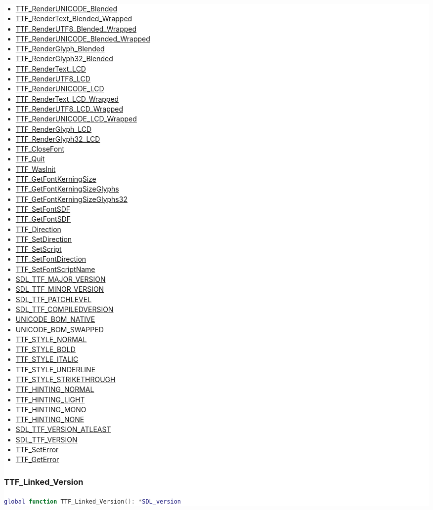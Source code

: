 * [TTF_RenderUNICODE_Blended](#ttf_renderunicode_blended)
* [TTF_RenderText_Blended_Wrapped](#ttf_rendertext_blended_wrapped)
* [TTF_RenderUTF8_Blended_Wrapped](#ttf_renderutf8_blended_wrapped)
* [TTF_RenderUNICODE_Blended_Wrapped](#ttf_renderunicode_blended_wrapped)
* [TTF_RenderGlyph_Blended](#ttf_renderglyph_blended)
* [TTF_RenderGlyph32_Blended](#ttf_renderglyph32_blended)
* [TTF_RenderText_LCD](#ttf_rendertext_lcd)
* [TTF_RenderUTF8_LCD](#ttf_renderutf8_lcd)
* [TTF_RenderUNICODE_LCD](#ttf_renderunicode_lcd)
* [TTF_RenderText_LCD_Wrapped](#ttf_rendertext_lcd_wrapped)
* [TTF_RenderUTF8_LCD_Wrapped](#ttf_renderutf8_lcd_wrapped)
* [TTF_RenderUNICODE_LCD_Wrapped](#ttf_renderunicode_lcd_wrapped)
* [TTF_RenderGlyph_LCD](#ttf_renderglyph_lcd)
* [TTF_RenderGlyph32_LCD](#ttf_renderglyph32_lcd)
* [TTF_CloseFont](#ttf_closefont)
* [TTF_Quit](#ttf_quit)
* [TTF_WasInit](#ttf_wasinit)
* [TTF_GetFontKerningSize](#ttf_getfontkerningsize)
* [TTF_GetFontKerningSizeGlyphs](#ttf_getfontkerningsizeglyphs)
* [TTF_GetFontKerningSizeGlyphs32](#ttf_getfontkerningsizeglyphs32)
* [TTF_SetFontSDF](#ttf_setfontsdf)
* [TTF_GetFontSDF](#ttf_getfontsdf)
* [TTF_Direction](#ttf_direction)
* [TTF_SetDirection](#ttf_setdirection)
* [TTF_SetScript](#ttf_setscript)
* [TTF_SetFontDirection](#ttf_setfontdirection)
* [TTF_SetFontScriptName](#ttf_setfontscriptname)
* [SDL_TTF_MAJOR_VERSION](#sdl_ttf_major_version)
* [SDL_TTF_MINOR_VERSION](#sdl_ttf_minor_version)
* [SDL_TTF_PATCHLEVEL](#sdl_ttf_patchlevel)
* [SDL_TTF_COMPILEDVERSION](#sdl_ttf_compiledversion)
* [UNICODE_BOM_NATIVE](#unicode_bom_native)
* [UNICODE_BOM_SWAPPED](#unicode_bom_swapped)
* [TTF_STYLE_NORMAL](#ttf_style_normal)
* [TTF_STYLE_BOLD](#ttf_style_bold)
* [TTF_STYLE_ITALIC](#ttf_style_italic)
* [TTF_STYLE_UNDERLINE](#ttf_style_underline)
* [TTF_STYLE_STRIKETHROUGH](#ttf_style_strikethrough)
* [TTF_HINTING_NORMAL](#ttf_hinting_normal)
* [TTF_HINTING_LIGHT](#ttf_hinting_light)
* [TTF_HINTING_MONO](#ttf_hinting_mono)
* [TTF_HINTING_NONE](#ttf_hinting_none)
* [SDL_TTF_VERSION_ATLEAST](#sdl_ttf_version_atleast)
* [SDL_TTF_VERSION](#sdl_ttf_version)
* [TTF_SetError](#ttf_seterror)
* [TTF_GetError](#ttf_geterror)

### TTF_Linked_Version

```lua
global function TTF_Linked_Version(): *SDL_version
```
